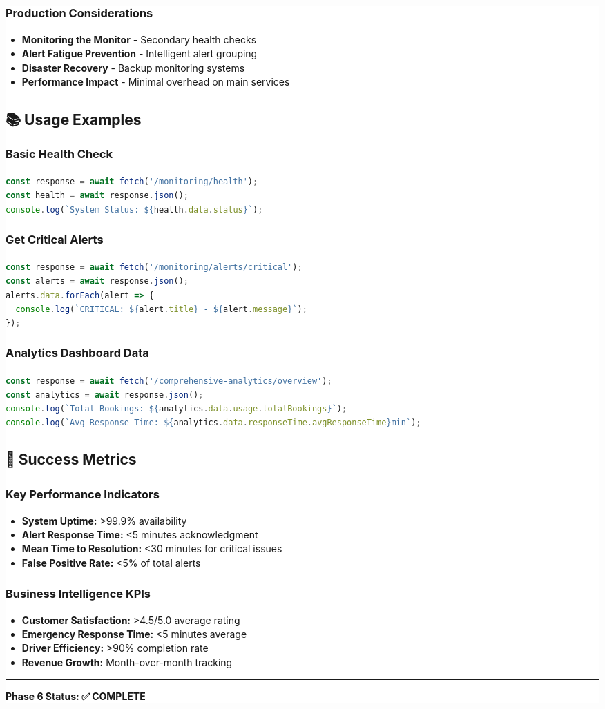### Production Considerations
- **Monitoring the Monitor** - Secondary health checks
- **Alert Fatigue Prevention** - Intelligent alert grouping
- **Disaster Recovery** - Backup monitoring systems
- **Performance Impact** - Minimal overhead on main services

## 📚 Usage Examples

### Basic Health Check
```javascript
const response = await fetch('/monitoring/health');
const health = await response.json();
console.log(`System Status: ${health.data.status}`);
```

### Get Critical Alerts
```javascript
const response = await fetch('/monitoring/alerts/critical');
const alerts = await response.json();
alerts.data.forEach(alert => {
  console.log(`CRITICAL: ${alert.title} - ${alert.message}`);
});
```

### Analytics Dashboard Data
```javascript
const response = await fetch('/comprehensive-analytics/overview');
const analytics = await response.json();
console.log(`Total Bookings: ${analytics.data.usage.totalBookings}`);
console.log(`Avg Response Time: ${analytics.data.responseTime.avgResponseTime}min`);
```

## 🎯 Success Metrics

### Key Performance Indicators
- **System Uptime:** >99.9% availability
- **Alert Response Time:** <5 minutes acknowledgment
- **Mean Time to Resolution:** <30 minutes for critical issues
- **False Positive Rate:** <5% of total alerts

### Business Intelligence KPIs
- **Customer Satisfaction:** >4.5/5.0 average rating
- **Emergency Response Time:** <5 minutes average
- **Driver Efficiency:** >90% completion rate
- **Revenue Growth:** Month-over-month tracking

---

**Phase 6 Status: ✅ COMPLETE**
